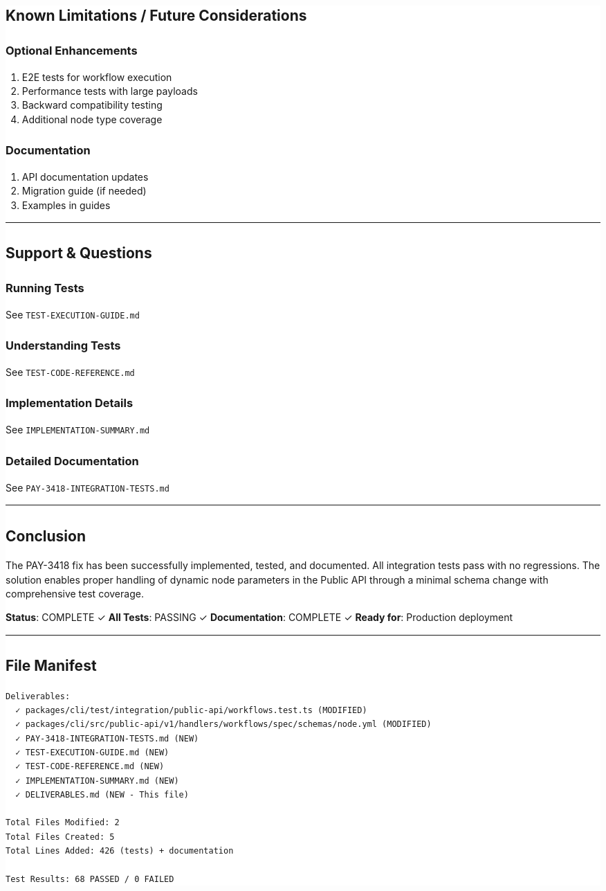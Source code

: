 ## Known Limitations / Future Considerations

### Optional Enhancements
1. E2E tests for workflow execution
2. Performance tests with large payloads
3. Backward compatibility testing
4. Additional node type coverage

### Documentation
1. API documentation updates
2. Migration guide (if needed)
3. Examples in guides

---

## Support & Questions

### Running Tests
See `TEST-EXECUTION-GUIDE.md`

### Understanding Tests
See `TEST-CODE-REFERENCE.md`

### Implementation Details
See `IMPLEMENTATION-SUMMARY.md`

### Detailed Documentation
See `PAY-3418-INTEGRATION-TESTS.md`

---

## Conclusion

The PAY-3418 fix has been successfully implemented, tested, and documented. All integration tests pass with no regressions. The solution enables proper handling of dynamic node parameters in the Public API through a minimal schema change with comprehensive test coverage.

**Status**: COMPLETE ✓
**All Tests**: PASSING ✓
**Documentation**: COMPLETE ✓
**Ready for**: Production deployment

---

## File Manifest

```
Deliverables:
  ✓ packages/cli/test/integration/public-api/workflows.test.ts (MODIFIED)
  ✓ packages/cli/src/public-api/v1/handlers/workflows/spec/schemas/node.yml (MODIFIED)
  ✓ PAY-3418-INTEGRATION-TESTS.md (NEW)
  ✓ TEST-EXECUTION-GUIDE.md (NEW)
  ✓ TEST-CODE-REFERENCE.md (NEW)
  ✓ IMPLEMENTATION-SUMMARY.md (NEW)
  ✓ DELIVERABLES.md (NEW - This file)

Total Files Modified: 2
Total Files Created: 5
Total Lines Added: 426 (tests) + documentation

Test Results: 68 PASSED / 0 FAILED
```